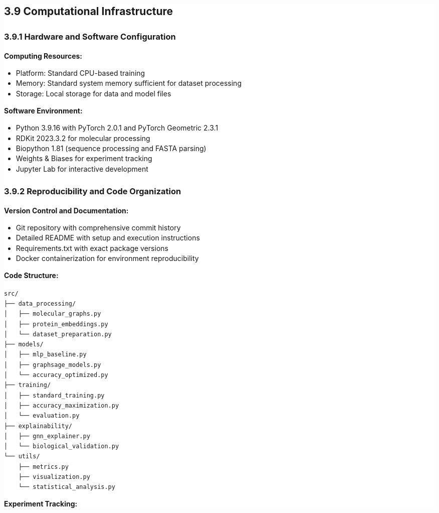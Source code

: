 ## 3.9 Computational Infrastructure

### 3.9.1 Hardware and Software Configuration

**Computing Resources:**

- Platform: Standard CPU-based training
- Memory: Standard system memory sufficient for dataset processing
- Storage: Local storage for data and model files

**Software Environment:**

- Python 3.9.16 with PyTorch 2.0.1 and PyTorch Geometric 2.3.1
- RDKit 2023.3.2 for molecular processing
- Biopython 1.81 (sequence processing and FASTA parsing)
- Weights & Biases for experiment tracking
- Jupyter Lab for interactive development

### 3.9.2 Reproducibility and Code Organization

**Version Control and Documentation:**

- Git repository with comprehensive commit history
- Detailed README with setup and execution instructions
- Requirements.txt with exact package versions
- Docker containerization for environment reproducibility

**Code Structure:**

```
src/
├── data_processing/
│   ├── molecular_graphs.py
│   ├── protein_embeddings.py
│   └── dataset_preparation.py
├── models/
│   ├── mlp_baseline.py
│   ├── graphsage_models.py
│   └── accuracy_optimized.py
├── training/
│   ├── standard_training.py
│   ├── accuracy_maximization.py
│   └── evaluation.py
├── explainability/
│   ├── gnn_explainer.py
│   └── biological_validation.py
└── utils/
    ├── metrics.py
    ├── visualization.py
    └── statistical_analysis.py
```

**Experiment Tracking:**
